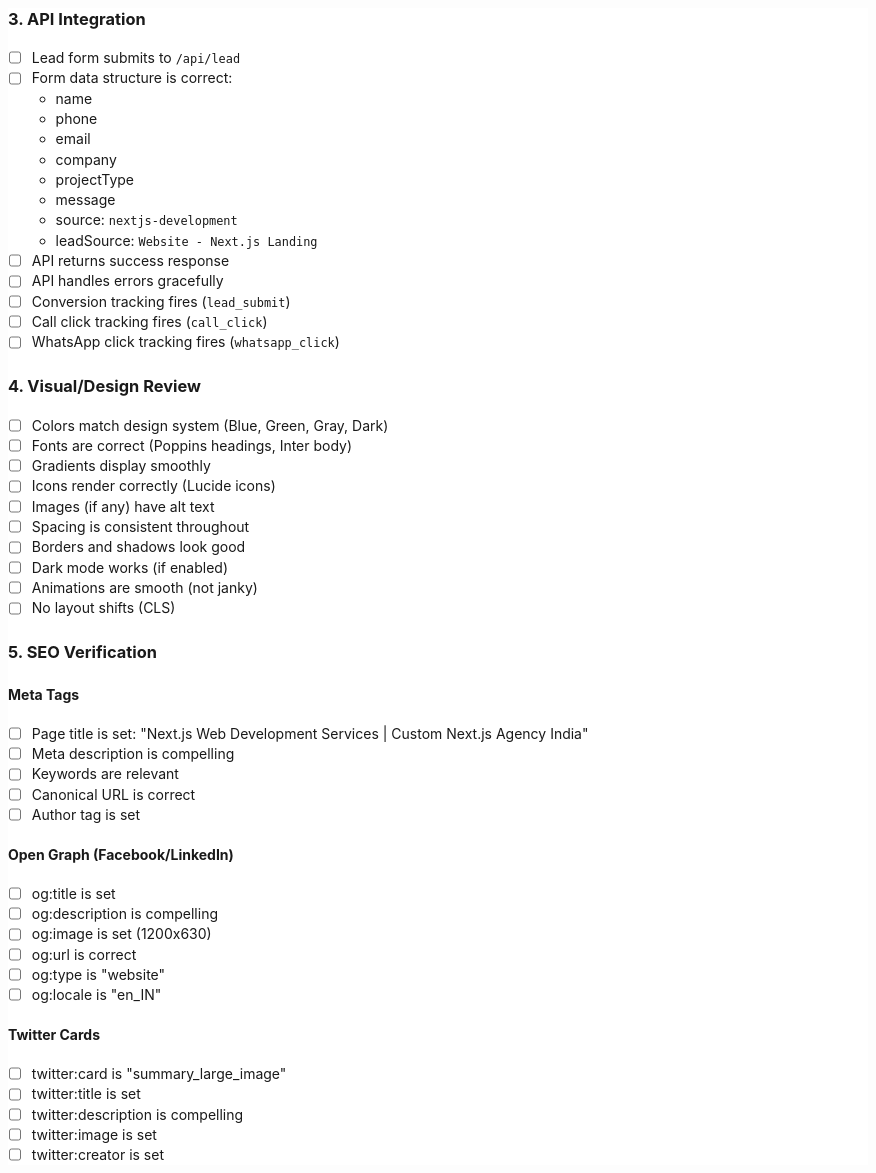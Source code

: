 ### 3. API Integration
- [ ] Lead form submits to `/api/lead`
- [ ] Form data structure is correct:
  - name
  - phone
  - email
  - company
  - projectType
  - message
  - source: `nextjs-development`
  - leadSource: `Website - Next.js Landing`
- [ ] API returns success response
- [ ] API handles errors gracefully
- [ ] Conversion tracking fires (`lead_submit`)
- [ ] Call click tracking fires (`call_click`)
- [ ] WhatsApp click tracking fires (`whatsapp_click`)

### 4. Visual/Design Review
- [ ] Colors match design system (Blue, Green, Gray, Dark)
- [ ] Fonts are correct (Poppins headings, Inter body)
- [ ] Gradients display smoothly
- [ ] Icons render correctly (Lucide icons)
- [ ] Images (if any) have alt text
- [ ] Spacing is consistent throughout
- [ ] Borders and shadows look good
- [ ] Dark mode works (if enabled)
- [ ] Animations are smooth (not janky)
- [ ] No layout shifts (CLS)

### 5. SEO Verification

#### Meta Tags
- [ ] Page title is set: "Next.js Web Development Services | Custom Next.js Agency India"
- [ ] Meta description is compelling
- [ ] Keywords are relevant
- [ ] Canonical URL is correct
- [ ] Author tag is set

#### Open Graph (Facebook/LinkedIn)
- [ ] og:title is set
- [ ] og:description is compelling
- [ ] og:image is set (1200x630)
- [ ] og:url is correct
- [ ] og:type is "website"
- [ ] og:locale is "en_IN"

#### Twitter Cards
- [ ] twitter:card is "summary_large_image"
- [ ] twitter:title is set
- [ ] twitter:description is compelling
- [ ] twitter:image is set
- [ ] twitter:creator is set
